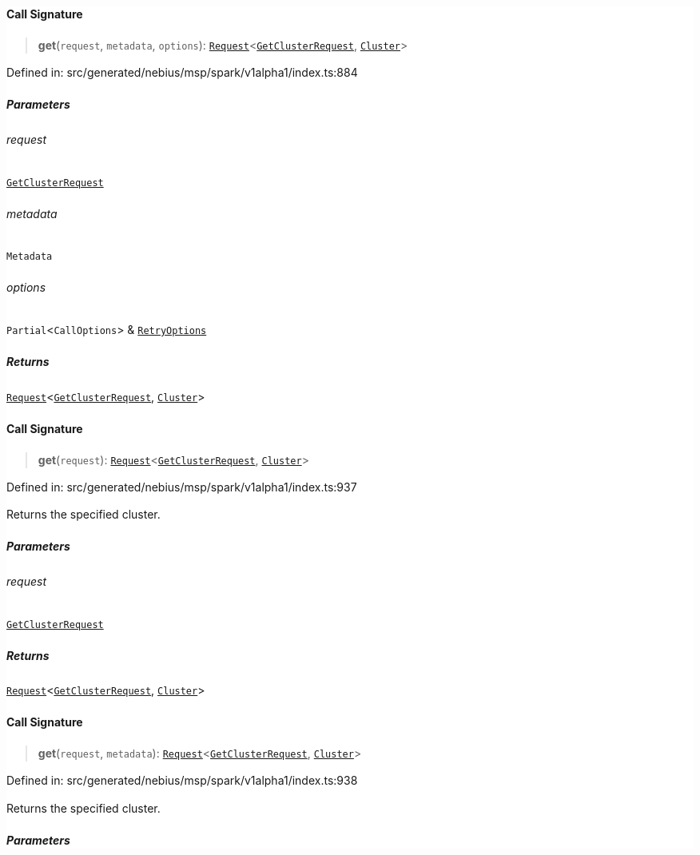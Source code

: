 #### Call Signature

> **get**(`request`, `metadata`, `options`): [`Request`](../../../../../../runtime/request/classes/Request.md)\<[`GetClusterRequest`](../interfaces/GetClusterRequest.md), [`Cluster`](../interfaces/Cluster.md)\>

Defined in: src/generated/nebius/msp/spark/v1alpha1/index.ts:884

##### Parameters

###### request

[`GetClusterRequest`](../interfaces/GetClusterRequest.md)

###### metadata

`Metadata`

###### options

`Partial`\<`CallOptions`\> & [`RetryOptions`](../../../../../../runtime/request/interfaces/RetryOptions.md)

##### Returns

[`Request`](../../../../../../runtime/request/classes/Request.md)\<[`GetClusterRequest`](../interfaces/GetClusterRequest.md), [`Cluster`](../interfaces/Cluster.md)\>

#### Call Signature

> **get**(`request`): [`Request`](../../../../../../runtime/request/classes/Request.md)\<[`GetClusterRequest`](../interfaces/GetClusterRequest.md), [`Cluster`](../interfaces/Cluster.md)\>

Defined in: src/generated/nebius/msp/spark/v1alpha1/index.ts:937

Returns the specified cluster.

##### Parameters

###### request

[`GetClusterRequest`](../interfaces/GetClusterRequest.md)

##### Returns

[`Request`](../../../../../../runtime/request/classes/Request.md)\<[`GetClusterRequest`](../interfaces/GetClusterRequest.md), [`Cluster`](../interfaces/Cluster.md)\>

#### Call Signature

> **get**(`request`, `metadata`): [`Request`](../../../../../../runtime/request/classes/Request.md)\<[`GetClusterRequest`](../interfaces/GetClusterRequest.md), [`Cluster`](../interfaces/Cluster.md)\>

Defined in: src/generated/nebius/msp/spark/v1alpha1/index.ts:938

Returns the specified cluster.

##### Parameters

